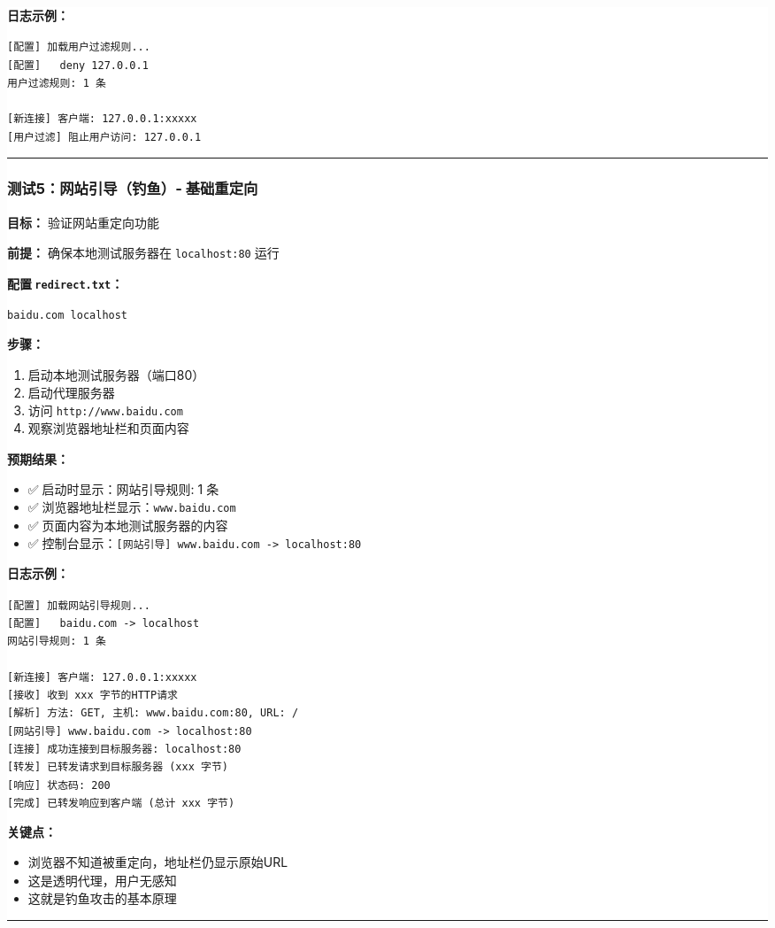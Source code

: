 **日志示例：**
```
[配置] 加载用户过滤规则...
[配置]   deny 127.0.0.1
用户过滤规则: 1 条

[新连接] 客户端: 127.0.0.1:xxxxx
[用户过滤] 阻止用户访问: 127.0.0.1
```

---

### 测试5：网站引导（钓鱼）- 基础重定向

**目标：** 验证网站重定向功能

**前提：** 确保本地测试服务器在 `localhost:80` 运行

**配置 `redirect.txt`：**
```
baidu.com localhost
```

**步骤：**
1. 启动本地测试服务器（端口80）
2. 启动代理服务器
3. 访问 `http://www.baidu.com`
4. 观察浏览器地址栏和页面内容

**预期结果：**
- ✅ 启动时显示：网站引导规则: 1 条
- ✅ 浏览器地址栏显示：`www.baidu.com`
- ✅ 页面内容为本地测试服务器的内容
- ✅ 控制台显示：`[网站引导] www.baidu.com -> localhost:80`

**日志示例：**
```
[配置] 加载网站引导规则...
[配置]   baidu.com -> localhost
网站引导规则: 1 条

[新连接] 客户端: 127.0.0.1:xxxxx
[接收] 收到 xxx 字节的HTTP请求
[解析] 方法: GET, 主机: www.baidu.com:80, URL: /
[网站引导] www.baidu.com -> localhost:80
[连接] 成功连接到目标服务器: localhost:80
[转发] 已转发请求到目标服务器 (xxx 字节)
[响应] 状态码: 200
[完成] 已转发响应到客户端 (总计 xxx 字节)
```

**关键点：**
- 浏览器不知道被重定向，地址栏仍显示原始URL
- 这是透明代理，用户无感知
- 这就是钓鱼攻击的基本原理

---